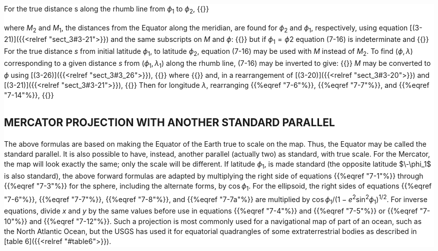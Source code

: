 For the true distance s along the rhumb line from $\phi_1$ to $\phi_2$,
{{<math tag="7-16">}}s = (M_2-M_1)/cos{Az} {{</math>}}

where $M_2$ and $M_1$, the distances from the Equator along the meridian, are found for $\phi_2$ and $\phi_1$, respectively, using equation [(3-21)]({{<relref "sect_3#3-21">}}) and the same subscripts on $M$ and $\phi$:
{{<math>}} \begin{align}
    M = a[&(1 - e^2/4 - 3e^4/64 - 5e^6/256 - \dots)\phi \\
         -&(3e^2/8+3e^4/32+45e^6/1024+\dots)\sin{2\phi} \\
         +&(15e^4/256+45e^6/1024+\dots)\sin{4\phi} - (35e^6/3072+\dots)\sin{6\phi}+\dots] \end{align} \tag{3-21}
{{</math>}}
but if $\phi_1 = \phi2$ equation (7-16) is indeterminate and
{{<math tag="7-17">}}s = a(\lambda_2-\lambda_1)\cos\phi/(1-e^2-\sin^2\phi)^{1/2} {{</math>}}
For the true distance $s$ from initial latitude $\phi_1$, to latitude $\phi_2$, equation (7-16) may be used with $M$ instead of $M_2$. To find $(\phi, \lambda)$ corresponding to a given distance $s$ from $(\phi_1, \lambda_1)$ along the rhumb line, (7-16) may be inverted to give:
{{<math tag="7-18">}}M=s\cos{Az}+M_1 {{</math>}}
$M$ may be converted to $\phi$ using [(3-26)]({{<relref "sect_3#3_26">}}),
{{<math>}} \begin{align}
    \phi = \mu &+ (3e_1/2-27e_1^3/32+\dots)\sin{2\mu}+(21e_1^2/16-55e_1^4/32+\dots)\sin{4\mu} \\
               &+ (151e_1^3/96-\dots)\sin{6\mu}+(1097e_1^4/512-\dots)\sin{8\mu}+\dots \end{align} \tag{3-26}
{{</math>}}
where
{{<math>}} e_1 = [1-(1-e^2)^{1/2}]/[1+(1-e^2)^{1/2}] \tag{3-24}{{</math>}}
and, in a rearrangement of [(3-20)]({{<relref "sect_3#3-20">}}) and [(3-21)]({{<relref "sect_3#3-21">}}),
{{<math tag="7-19">}}\mu=M/[a(1-e^2/4-3e^4/64-5e^6/256-\dots)] {{</math>}}
Then for longitude $\lambda$, rearranging {{%eqref "7-6"%}}, {{%eqref "7-7"%}}, and {{%eqref "7-14"%}},
{{<math tag="7-20">}}\lambda=\lambda_1+\tan{Az}\ln\left[\tan(\pi/4+\phi/2)\left(\frac{1-e\sin\phi}{1+e\sin\phi}\right)^{e/2}\right] {{</math>}}

## MERCATOR PROJECTION WITH ANOTHER STANDARD PARALLEL
The above formulas are based on making the Equator of the Earth true to scale on the map. Thus, the Equator may be called the standard parallel. It is also
possible to have, instead, another parallel (actually two) as standard, with true scale. For the Mercator, the map will look exactly the same; only the scale will be
different. If latitude $\phi_1$, is made standard (the opposite latitude $\-\phi_1$ is also standard), the above forward formulas are adapted by multiplying the right side of equations {{%eqref "7-1"%}} through {{%eqref "7-3"%}} for the sphere, including the alternate forms, by $\cos\phi_1$. For the ellipsoid, the right sides of equations {{%eqref "7-6"%}}, {{%eqref "7-7"%}}, {{%eqref "7-8"%}}, and {{%eqref "7-7a"%}} are multiplied by $\cos\phi_1/(1-e^2\sin^2\phi_1)^{1/2}$. For inverse equations, divide $x$ and $y$ by the same values before use in equations {{%eqref "7-4"%}} and {{%eqref "7-5"%}} or {{%eqref "7-10"%}} and {{%eqref "7-12"%}}. Such a projection is most commonly used for a navigational map of part of an ocean, such as the North Atlantic Ocean, but the USGS has used it for equatorial quadrangles of some extraterrestrial bodies as described in [table 6]({{<relref "#table6">}}).

